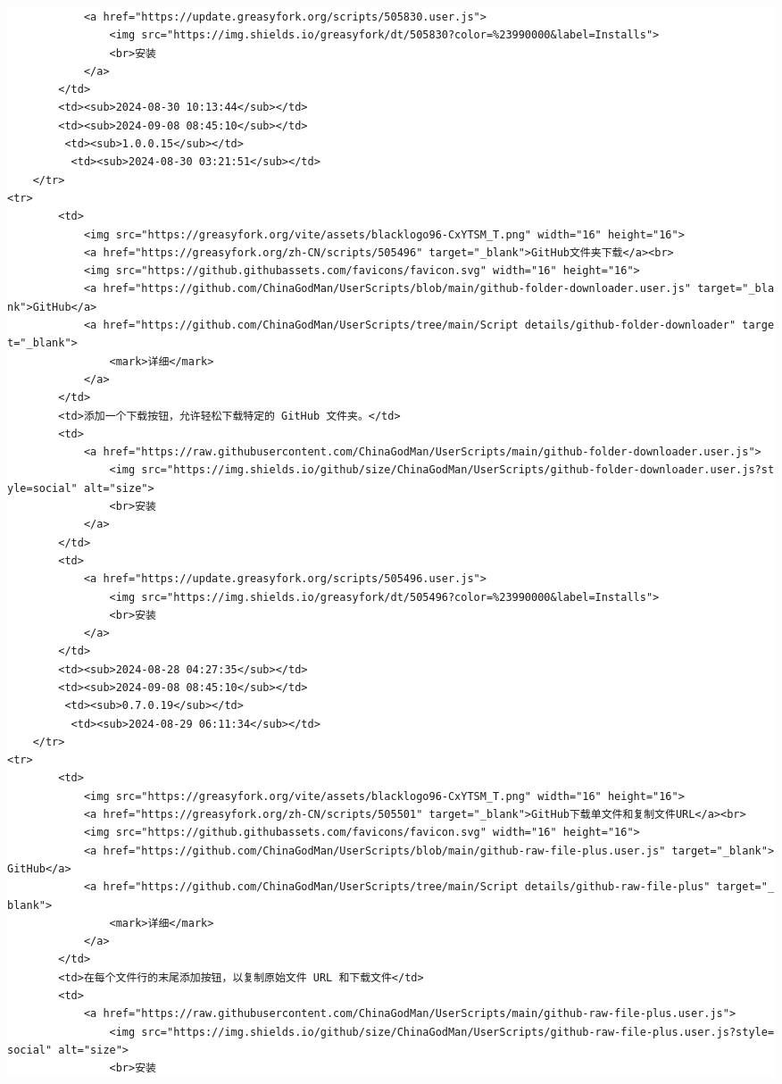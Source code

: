                 <a href="https://update.greasyfork.org/scripts/505830.user.js">
                    <img src="https://img.shields.io/greasyfork/dt/505830?color=%23990000&label=Installs">
                    <br>安装
                </a>
            </td>
            <td><sub>2024-08-30 10:13:44</sub></td>
            <td><sub>2024-09-08 08:45:10</sub></td>
             <td><sub>1.0.0.15</sub></td>
              <td><sub>2024-08-30 03:21:51</sub></td>
        </tr>
    <tr>
            <td>
                <img src="https://greasyfork.org/vite/assets/blacklogo96-CxYTSM_T.png" width="16" height="16">
                <a href="https://greasyfork.org/zh-CN/scripts/505496" target="_blank">GitHub文件夹下载</a><br>
                <img src="https://github.githubassets.com/favicons/favicon.svg" width="16" height="16">
                <a href="https://github.com/ChinaGodMan/UserScripts/blob/main/github-folder-downloader.user.js" target="_blank">GitHub</a>
                <a href="https://github.com/ChinaGodMan/UserScripts/tree/main/Script details/github-folder-downloader" target="_blank">
                    <mark>详细</mark>
                </a>
            </td>
            <td>添加一个下载按钮，允许轻松下载特定的 GitHub 文件夹。</td>
            <td>
                <a href="https://raw.githubusercontent.com/ChinaGodMan/UserScripts/main/github-folder-downloader.user.js">
                    <img src="https://img.shields.io/github/size/ChinaGodMan/UserScripts/github-folder-downloader.user.js?style=social" alt="size">
                    <br>安装
                </a>
            </td>
            <td>
                <a href="https://update.greasyfork.org/scripts/505496.user.js">
                    <img src="https://img.shields.io/greasyfork/dt/505496?color=%23990000&label=Installs">
                    <br>安装
                </a>
            </td>
            <td><sub>2024-08-28 04:27:35</sub></td>
            <td><sub>2024-09-08 08:45:10</sub></td>
             <td><sub>0.7.0.19</sub></td>
              <td><sub>2024-08-29 06:11:34</sub></td>
        </tr>
    <tr>
            <td>
                <img src="https://greasyfork.org/vite/assets/blacklogo96-CxYTSM_T.png" width="16" height="16">
                <a href="https://greasyfork.org/zh-CN/scripts/505501" target="_blank">GitHub下载单文件和复制文件URL</a><br>
                <img src="https://github.githubassets.com/favicons/favicon.svg" width="16" height="16">
                <a href="https://github.com/ChinaGodMan/UserScripts/blob/main/github-raw-file-plus.user.js" target="_blank">GitHub</a>
                <a href="https://github.com/ChinaGodMan/UserScripts/tree/main/Script details/github-raw-file-plus" target="_blank">
                    <mark>详细</mark>
                </a>
            </td>
            <td>在每个文件行的末尾添加按钮，以复制原始文件 URL 和下载文件</td>
            <td>
                <a href="https://raw.githubusercontent.com/ChinaGodMan/UserScripts/main/github-raw-file-plus.user.js">
                    <img src="https://img.shields.io/github/size/ChinaGodMan/UserScripts/github-raw-file-plus.user.js?style=social" alt="size">
                    <br>安装